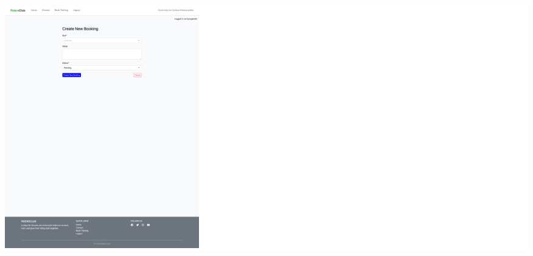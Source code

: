 <img src="documentation/responsiveness/macbook-airn.png" alt="Responsive Design Mac Air" height="400">
</a>
